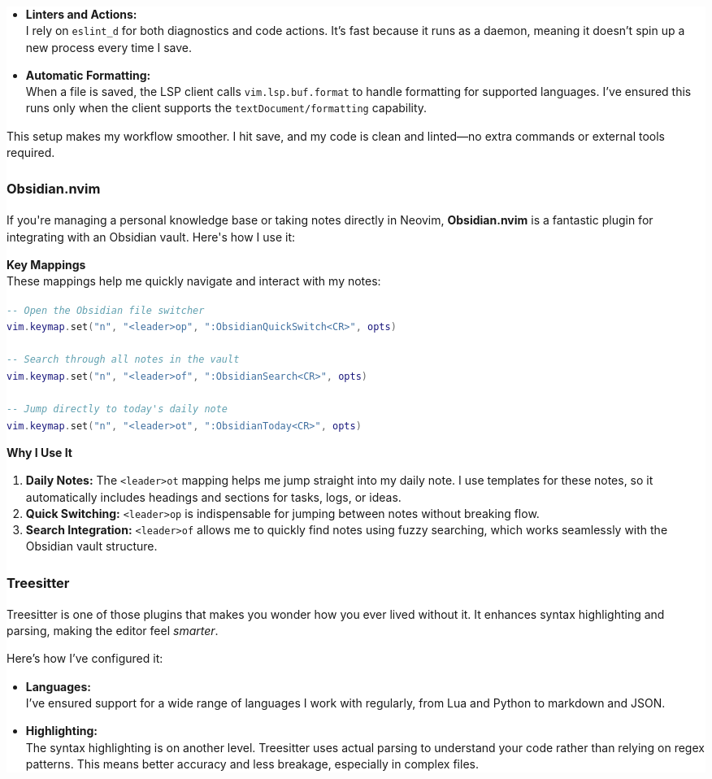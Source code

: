 - **Linters and Actions:**  
  I rely on `eslint_d` for both diagnostics and code actions. It’s fast because it runs as a daemon, meaning it doesn’t spin up a new process every time I save.

- **Automatic Formatting:**  
  When a file is saved, the LSP client calls `vim.lsp.buf.format` to handle formatting for supported languages. I’ve ensured this runs only when the client supports the `textDocument/formatting` capability.

This setup makes my workflow smoother. I hit save, and my code is clean and linted—no extra commands or external tools required.

### Obsidian.nvim

If you're managing a personal knowledge base or taking notes directly in Neovim, **Obsidian.nvim** is a fantastic plugin for integrating with an Obsidian vault. Here's how I use it:

**Key Mappings**  
These mappings help me quickly navigate and interact with my notes:

```lua
-- Open the Obsidian file switcher
vim.keymap.set("n", "<leader>op", ":ObsidianQuickSwitch<CR>", opts)

-- Search through all notes in the vault
vim.keymap.set("n", "<leader>of", ":ObsidianSearch<CR>", opts)

-- Jump directly to today's daily note
vim.keymap.set("n", "<leader>ot", ":ObsidianToday<CR>", opts)
```

**Why I Use It**

1. **Daily Notes:** The `<leader>ot` mapping helps me jump straight into my daily note. I use templates for these notes, so it automatically includes headings and sections for tasks, logs, or ideas.
2. **Quick Switching:** `<leader>op` is indispensable for jumping between notes without breaking flow.
3. **Search Integration:** `<leader>of` allows me to quickly find notes using fuzzy searching, which works seamlessly with the Obsidian vault structure.

### Treesitter

Treesitter is one of those plugins that makes you wonder how you ever lived without it. It enhances syntax highlighting and parsing, making the editor feel _smarter_.

Here’s how I’ve configured it:

- **Languages:**  
  I’ve ensured support for a wide range of languages I work with regularly, from Lua and Python to markdown and JSON.

- **Highlighting:**  
  The syntax highlighting is on another level. Treesitter uses actual parsing to understand your code rather than relying on regex patterns. This means better accuracy and less breakage, especially in complex files.
